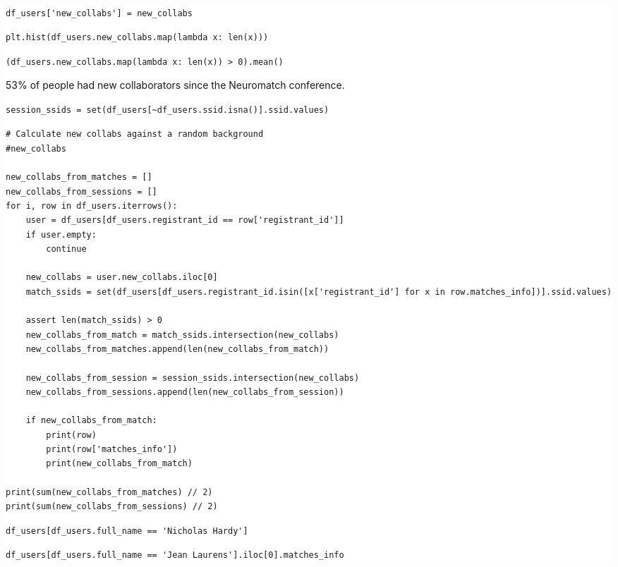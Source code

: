 ```{code-cell} ipython3
df_users['new_collabs'] = new_collabs
```

```{code-cell} ipython3
plt.hist(df_users.new_collabs.map(lambda x: len(x)))
```

```{code-cell} ipython3
(df_users.new_collabs.map(lambda x: len(x)) > 0).mean()
```

53% of people had new collaborators since the Neuromatch conference.

```{code-cell} ipython3
session_ssids = set(df_users[~df_users.ssid.isna()].ssid.values)
```

```{code-cell} ipython3
# Calculate new collabs against a random background
#new_collabs

new_collabs_from_matches = []
new_collabs_from_sessions = []
for i, row in df_users.iterrows():
    user = df_users[df_users.registrant_id == row['registrant_id']]
    if user.empty:
        continue
        
    new_collabs = user.new_collabs.iloc[0]
    match_ssids = set(df_users[df_users.registrant_id.isin([x['registrant_id'] for x in row.matches_info])].ssid.values)
    
    assert len(match_ssids) > 0
    new_collabs_from_match = match_ssids.intersection(new_collabs)
    new_collabs_from_matches.append(len(new_collabs_from_match))
    
    new_collabs_from_session = session_ssids.intersection(new_collabs)
    new_collabs_from_sessions.append(len(new_collabs_from_session))
    
    if new_collabs_from_match:
        print(row)
        print(row['matches_info'])
        print(new_collabs_from_match)
        
print(sum(new_collabs_from_matches) // 2)
print(sum(new_collabs_from_sessions) // 2)
```

```{code-cell} ipython3
df_users[df_users.full_name == 'Nicholas Hardy']
```

```{code-cell} ipython3
df_users[df_users.full_name == 'Jean Laurens'].iloc[0].matches_info
```
